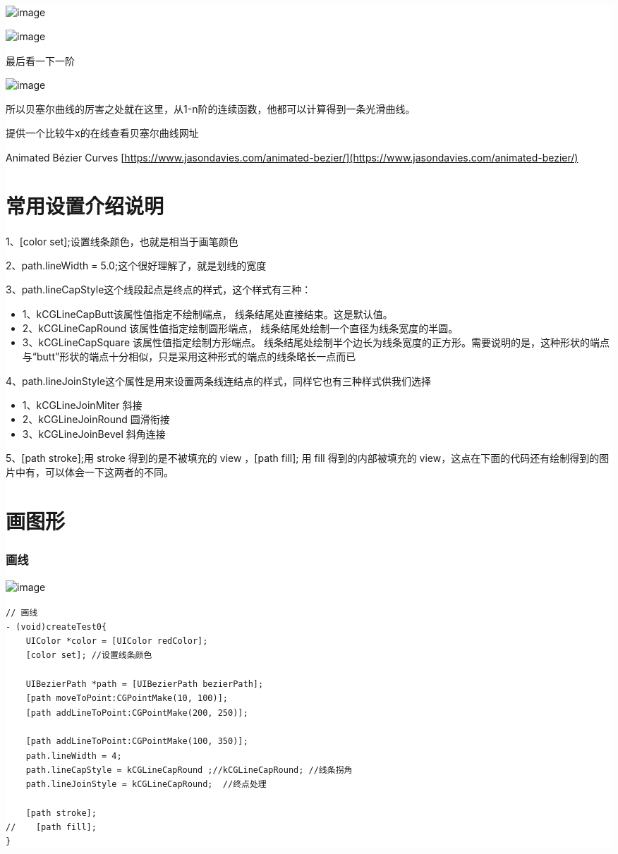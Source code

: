 ![image](/img/56030-2d2fb8989e10f177.gif)

![image](/img/56030-390b7b874ddd5d3d.gif)


最后看一下一阶

![image](/img/56030-b65e3dd8196f4da5.gif)

所以贝塞尔曲线的厉害之处就在这里，从1-n阶的连续函数，他都可以计算得到一条光滑曲线。

提供一个比较牛x的在线查看贝塞尔曲线网址

Animated Bézier Curves
[https://www.jasondavies.com/animated-bezier/](https://www.jasondavies.com/animated-bezier/)


# 常用设置介绍说明

1、[color set];设置线条颜色，也就是相当于画笔颜色

2、path.lineWidth = 5.0;这个很好理解了，就是划线的宽度

3、path.lineCapStyle这个线段起点是终点的样式，这个样式有三种：

* 1、kCGLineCapButt该属性值指定不绘制端点， 线条结尾处直接结束。这是默认值。
* 2、kCGLineCapRound 该属性值指定绘制圆形端点， 线条结尾处绘制一个直径为线条宽度的半圆。
* 3、kCGLineCapSquare 该属性值指定绘制方形端点。 线条结尾处绘制半个边长为线条宽度的正方形。需要说明的是，这种形状的端点与“butt”形状的端点十分相似，只是采用这种形式的端点的线条略长一点而已


4、path.lineJoinStyle这个属性是用来设置两条线连结点的样式，同样它也有三种样式供我们选择

* 1、kCGLineJoinMiter 斜接
* 2、kCGLineJoinRound 圆滑衔接
* 3、kCGLineJoinBevel 斜角连接

5、[path stroke];用 stroke 得到的是不被填充的 view ，[path fill]; 用 fill 得到的内部被填充的 view，这点在下面的代码还有绘制得到的图片中有，可以体会一下这两者的不同。



# 画图形

### 画线

![image](/img/WX20171212-152501.png)

```base
// 画线
- (void)createTest0{
    UIColor *color = [UIColor redColor];
    [color set]; //设置线条颜色
    
    UIBezierPath *path = [UIBezierPath bezierPath];
    [path moveToPoint:CGPointMake(10, 100)];
    [path addLineToPoint:CGPointMake(200, 250)];
    
    [path addLineToPoint:CGPointMake(100, 350)];
    path.lineWidth = 4;
    path.lineCapStyle = kCGLineCapRound ;//kCGLineCapRound; //线条拐角
    path.lineJoinStyle = kCGLineCapRound;  //终点处理
    
    [path stroke];
//    [path fill];
}
```
